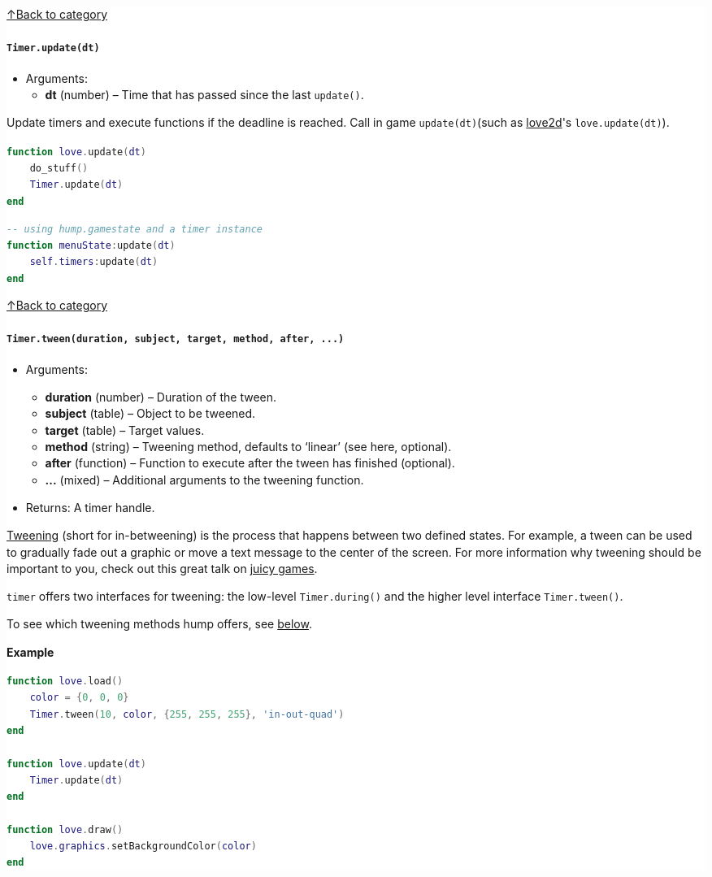 [↑Back to category](#category)

#### `Timer.update(dt)`

- Arguments:
    - **dt** (number) – Time that has passed since the last `update()`.

Update timers and execute functions if the deadline is reached. Call in game `update(dt)`(such as [love2d](https://http://love2d.org/)'s `love.update(dt)`).

```lua
function love.update(dt)
    do_stuff()
    Timer.update(dt)
end
```

```lua
-- using hump.gamestate and a timer instance
function menuState:update(dt)
    self.timers:update(dt)
end
```

[↑Back to category](#category)

#### `Timer.tween(duration, subject, target, method, after, ...)`

- Arguments:	
    - **duration** (number) – Duration of the tween.
    - **subject** (table) – Object to be tweened.
    - **target** (table) – Target values.
    - **method** (string) – Tweening method, defaults to ‘linear’ (see here, optional).
    - **after** (function) – Function to execute after the tween has finished (optional).
    - **...** (mixed) – Additional arguments to the tweening function.

- Returns: A timer handle.

[Tweening](http://en.wikipedia.org/wiki/Inbetweening) (short for in-betweening) is the process that happens between two defined states. For example, a tween can be used to gradually fade out a graphic or move a text message to the center of the screen. For more information why tweening should be important to you, check out this great talk on [juicy games](http://www.youtube.com/watch?v=Fy0aCDmgnxg).

`timer` offers two interfaces for tweening: the low-level `Timer.during()` and the higher level interface `Timer.tween()`.

To see which tweening methods hump offers, see [below](#tweeningmethods).

**Example**

```lua
function love.load()
    color = {0, 0, 0}
    Timer.tween(10, color, {255, 255, 255}, 'in-out-quad')
end

function love.update(dt)
    Timer.update(dt)
end

function love.draw()
    love.graphics.setBackgroundColor(color)
end
```
